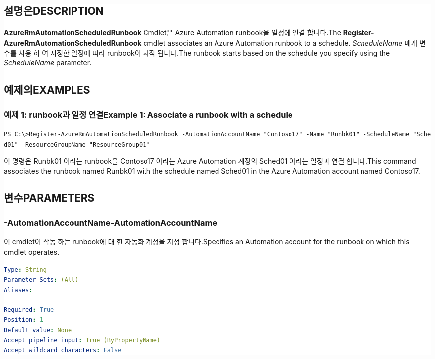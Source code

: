 ## <span data-ttu-id="9df9c-107">설명은</span><span class="sxs-lookup"><span data-stu-id="9df9c-107">DESCRIPTION</span></span>
<span data-ttu-id="9df9c-108">**AzureRmAutomationScheduledRunbook** Cmdlet은 Azure Automation runbook을 일정에 연결 합니다.</span><span class="sxs-lookup"><span data-stu-id="9df9c-108">The **Register-AzureRmAutomationScheduledRunbook** cmdlet associates an Azure Automation runbook to a schedule.</span></span>
<span data-ttu-id="9df9c-109">*ScheduleName* 매개 변수를 사용 하 여 지정한 일정에 따라 runbook이 시작 됩니다.</span><span class="sxs-lookup"><span data-stu-id="9df9c-109">The runbook starts based on the schedule you specify using the *ScheduleName* parameter.</span></span>

## <span data-ttu-id="9df9c-110">예제의</span><span class="sxs-lookup"><span data-stu-id="9df9c-110">EXAMPLES</span></span>

### <span data-ttu-id="9df9c-111">예제 1: runbook과 일정 연결</span><span class="sxs-lookup"><span data-stu-id="9df9c-111">Example 1: Associate a runbook with a schedule</span></span>
```
PS C:\>Register-AzureRmAutomationScheduledRunbook -AutomationAccountName "Contoso17" -Name "Runbk01" -ScheduleName "Sched01" -ResourceGroupName "ResourceGroup01"
```

<span data-ttu-id="9df9c-112">이 명령은 Runbk01 이라는 runbook을 Contoso17 이라는 Azure Automation 계정의 Sched01 이라는 일정과 연결 합니다.</span><span class="sxs-lookup"><span data-stu-id="9df9c-112">This command associates the runbook named Runbk01 with the schedule named Sched01 in the Azure Automation account named Contoso17.</span></span>

## <span data-ttu-id="9df9c-113">변수</span><span class="sxs-lookup"><span data-stu-id="9df9c-113">PARAMETERS</span></span>

### <span data-ttu-id="9df9c-114">-AutomationAccountName</span><span class="sxs-lookup"><span data-stu-id="9df9c-114">-AutomationAccountName</span></span>
<span data-ttu-id="9df9c-115">이 cmdlet이 작동 하는 runbook에 대 한 자동화 계정을 지정 합니다.</span><span class="sxs-lookup"><span data-stu-id="9df9c-115">Specifies an Automation account for the runbook on which this cmdlet operates.</span></span>

```yaml
Type: String
Parameter Sets: (All)
Aliases: 

Required: True
Position: 1
Default value: None
Accept pipeline input: True (ByPropertyName)
Accept wildcard characters: False
```
